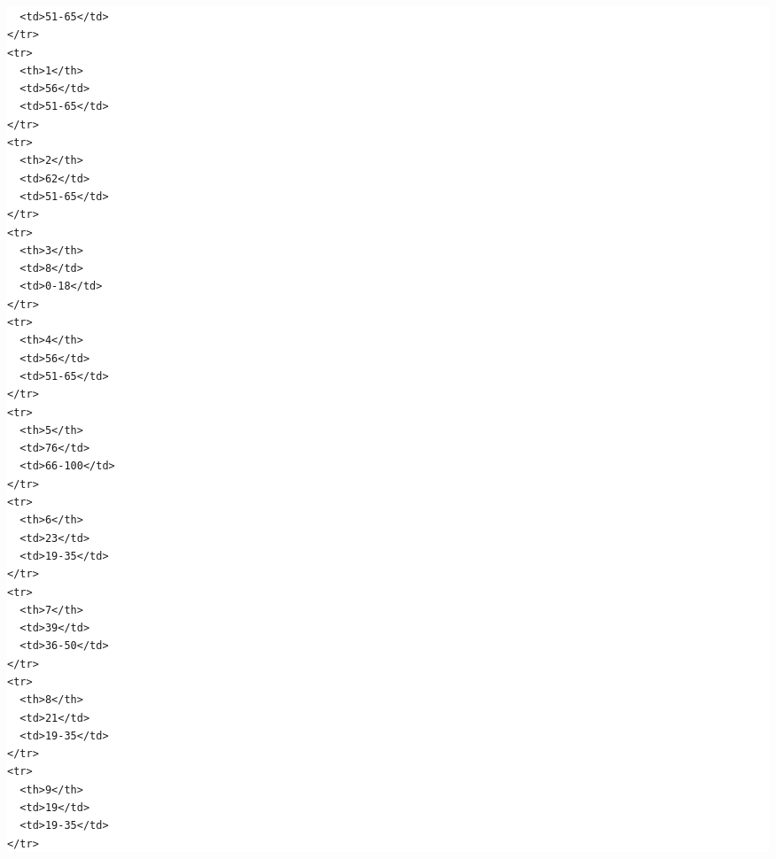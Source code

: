       <td>51-65</td>
    </tr>
    <tr>
      <th>1</th>
      <td>56</td>
      <td>51-65</td>
    </tr>
    <tr>
      <th>2</th>
      <td>62</td>
      <td>51-65</td>
    </tr>
    <tr>
      <th>3</th>
      <td>8</td>
      <td>0-18</td>
    </tr>
    <tr>
      <th>4</th>
      <td>56</td>
      <td>51-65</td>
    </tr>
    <tr>
      <th>5</th>
      <td>76</td>
      <td>66-100</td>
    </tr>
    <tr>
      <th>6</th>
      <td>23</td>
      <td>19-35</td>
    </tr>
    <tr>
      <th>7</th>
      <td>39</td>
      <td>36-50</td>
    </tr>
    <tr>
      <th>8</th>
      <td>21</td>
      <td>19-35</td>
    </tr>
    <tr>
      <th>9</th>
      <td>19</td>
      <td>19-35</td>
    </tr>
  </tbody>
</table>
</div>

